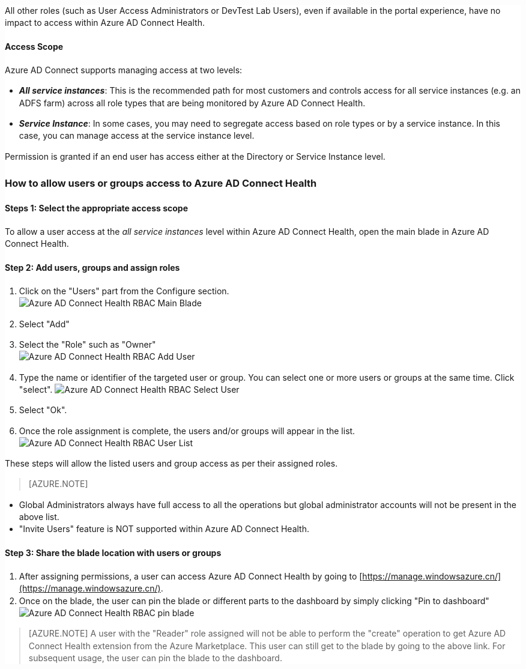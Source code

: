All other roles (such as User Access Administrators or DevTest Lab Users), even if available in the portal experience, have no impact to access within Azure AD Connect Health.

#### Access Scope

Azure AD Connect supports managing access at two levels:

- ***All service instances***: This is the recommended path for most customers and controls access for all service instances (e.g. an ADFS farm) across all role types that are being monitored by Azure AD Connect Health.

- ***Service Instance***: In some cases, you may need to segregate access based on role types or by a service instance. In this case, you can manage access at the service instance level.  

Permission is granted if an end user has access either at the Directory or Service Instance level.


### How to allow users or groups access to Azure AD Connect Health
#### Steps 1: Select the appropriate access scope
To allow a user access at the *all service instances* level within Azure AD Connect Health, open the main blade in Azure AD Connect Health.<br>
#### Step 2: Add users, groups and assign roles
1. Click on the "Users" part from the Configure section.<br>
![Azure AD Connect Health RBAC Main Blade](./media/active-directory-aadconnect-health/RBAC_main_blade.png)
2. Select "Add"
3. Select the "Role" such as "Owner"<br>
![Azure AD Connect Health RBAC Add User ](./media/active-directory-aadconnect-health/RBAC_add.png)
4. Type the name or identifier of the targeted user or group. You can select one or more users or groups at the same time. Click "select".
![Azure AD Connect Health RBAC Select User](./media/active-directory-aadconnect-health/RBAC_select_users.png)
5. Select "Ok".<br>

6. Once the role assignment is complete, the users and/or groups will appear in the list.<br>
![Azure AD Connect Health RBAC User List](./media/active-directory-aadconnect-health/RBAC_user_list.png)

These steps will allow the listed users and group access as per their assigned roles.
>[AZURE.NOTE]
- Global Administrators always have full access to all the operations but global administrator accounts will not be present in the above list.
- "Invite Users" feature is NOT supported within Azure AD Connect Health.

#### Step 3: Share the blade location with users or groups
1. After assigning permissions, a user can access Azure AD Connect Health by going to [https://manage.windowsazure.cn/](https://manage.windowsazure.cn/).
2. Once on the blade, the user can pin the blade or different parts to the dashboard by simply clicking "Pin to dashboard"<br>
![Azure AD Connect Health RBAC pin blade](./media/active-directory-aadconnect-health/RBAC_pin_blade.png)


>[AZURE.NOTE] A user with the "Reader" role assigned will not be able to perform the "create" operation to get Azure AD Connect Health extension from the Azure Marketplace. This user can still get to the blade by going to the above link. For subsequent usage, the user can pin the blade to the dashboard.


[//]: # (Start of RBAC section)
[//]: # (End of RBAC section)